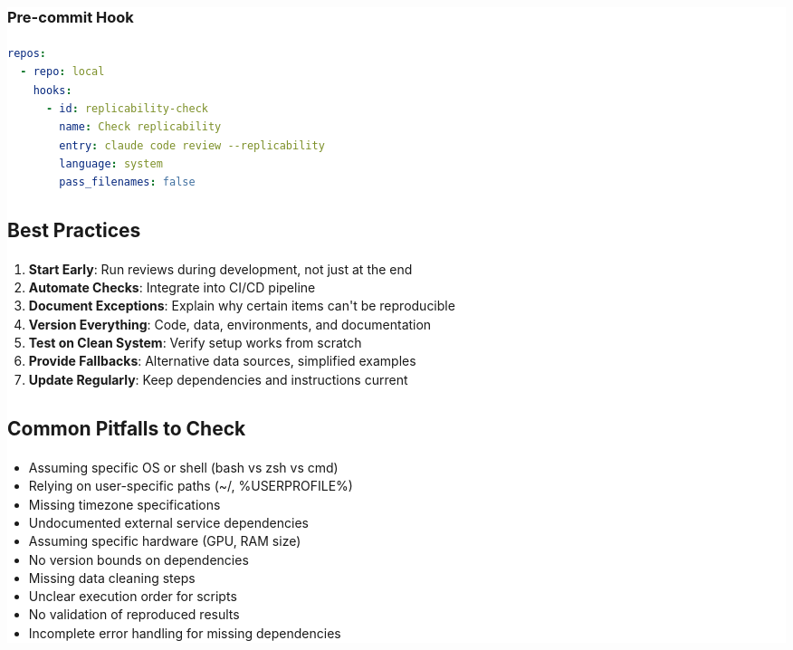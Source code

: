 ### Pre-commit Hook
```yaml
repos:
  - repo: local
    hooks:
      - id: replicability-check
        name: Check replicability
        entry: claude code review --replicability
        language: system
        pass_filenames: false
```

## Best Practices

1. **Start Early**: Run reviews during development, not just at the end
2. **Automate Checks**: Integrate into CI/CD pipeline
3. **Document Exceptions**: Explain why certain items can't be reproducible
4. **Version Everything**: Code, data, environments, and documentation
5. **Test on Clean System**: Verify setup works from scratch
6. **Provide Fallbacks**: Alternative data sources, simplified examples
7. **Update Regularly**: Keep dependencies and instructions current

## Common Pitfalls to Check

- Assuming specific OS or shell (bash vs zsh vs cmd)
- Relying on user-specific paths (~/, %USERPROFILE%)
- Missing timezone specifications
- Undocumented external service dependencies
- Assuming specific hardware (GPU, RAM size)
- No version bounds on dependencies
- Missing data cleaning steps
- Unclear execution order for scripts
- No validation of reproduced results
- Incomplete error handling for missing dependencies